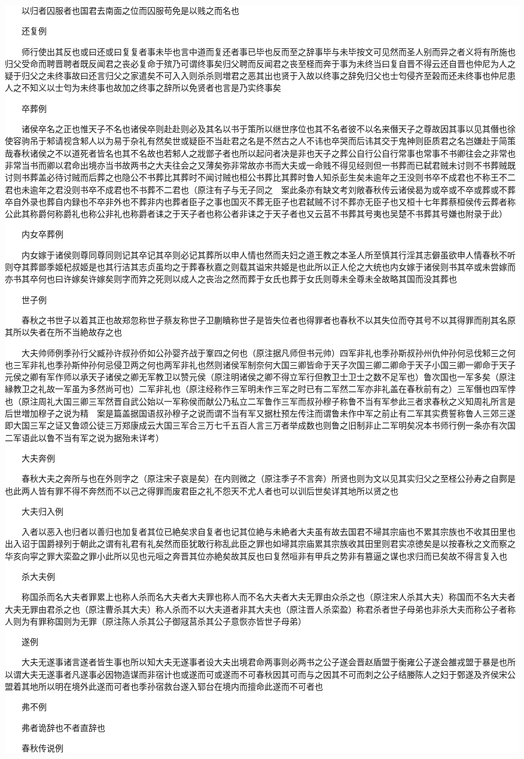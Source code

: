 　　以归者囚服者也国君去南面之位而囚服苟免是以贱之而名也 

　　还复例 

　　师行使出其反也或曰还或曰复复者事未毕也言中道而复还者事已毕也反而至之辞事毕与未毕按文可见然而圣人别而异之者义将有所施也归父受命而聘晋聘者既反闻君之丧必复命于殡乃可谓终事矣归父聘而反闻君之丧至柽而奔于事为未终当曰复自晋不得云还自晋也仲尼为人之疑于归父之未终事故曰还言归父之家遣矣不可入入则杀杀则増君之恶其出也贤于入故以终事之辞免归父也士匄侵齐至榖而还未终事也仲尼患人之不知义以士匄为未终事也故加之终事之辞所以免贤者也言是乃实终事矣 

　　卒葬例 

　　诸侯卒名之正也惟天子不名也诸侯卒则赴赴则必及其名以书于策所以继世序位也其不名者彼不以名来僭天子之尊故因其事以见其僭也徐使容驹吊于邾请视含邾人以为易于杂礼有然矣世或疑臣不当赴君之名是不然古之人不讳也卒哭而后讳其交于鬼神则臣质君之名岂嫌赴于简策哉春秋诸侯之不以道死者皆名也其不名故也若邾人之戕鄫子者也所以起问者决是非也天子之葬公自行公自行常事也常事不书卿往会之非常也非常当书而卿以君命出境亦当书故两书之大夫往会之又薄矣弥非常故亦书而大夫或一命贱不得见经则但一书葬而已弑君贼未讨则不书葬贼既讨则书葬盖必待讨贼而后葬之也隐公不书葬比其葬时不闻讨贼也桓公书葬比其葬时鲁人知杀彭生矣未逾年之王没则书卒不成君也不称王不二君也未逾年之君没则书卒不成君也不书葬不二君也（原注有子与无子同之　案此条亦有缺文考刘敞春秋传云诸侯曷为或卒或不卒或葬或不葬卒自外录也葬自内録也不卒非外也不葬非内也葬者臣子之事也国灭不葬无臣子也君弑贼不讨不葬亦无臣子也又桓十七年葬蔡桓侯传云葬者称公此其称爵何称爵礼也称公非礼也称爵者诔之于天子者也称公者非诔之于天子者也又云莒不书葬其号夷也吴楚不书葬其号嫌也附录于此） 

　　内女卒葬例 

　　内女嫁于诸侯则尊同尊同则记其卒记其卒则必记其葬所以申人情也然而夫妇之道王教之本圣人所至慎其行淫其志僻虽欲申人情春秋不听则夺其葬鄫季姬杞叔姬是也其行洁其志贞虽均之于葬春秋嘉之则载其谥宋共姬是也此所以正人伦之大统也内女嫁于诸侯则书其卒或未尝嫁而亦书其卒何也曰许嫁矣许嫁矣则字而筓之死则以成人之丧治之然而葬于女氏也葬于女氏则尊未全尊未全故略其国而没其葬也 

　　世子例 

　　春秋之书世子以着其正也故郑忽称世子蔡友称世子卫蒯瞶称世子是皆失位者也得罪者也春秋不以其失位而夺其号不以其得罪而削其名原其所以失者在所不当絶故存之也 

　　大夫帅师例季孙行父臧孙许叔孙侨如公孙婴齐战于鞌四之何也（原注据凡师但书元帅）四军非礼也季孙斯叔孙州仇仲孙何忌伐邾三之何也三军非礼也季孙斯仲孙何忌侵卫两之何也两军非礼也然则诸侯军制奈何大国三卿皆命于天子次国三卿二卿命于天子小国三卿一卿命于天子元侯之卿有军作师以承天子诸侯之卿无军教卫以赞元侯（原注明诸侯之卿不得立军行但教卫士卫士之数不足军也）鲁次国也一军多矣（原注縁教卫之礼故一军虽为多然尚可也）二军非礼也（原注经称作三军明未作三军之时已有二军然二军亦非礼盖在春秋前有之）三军僭也四军悖也（原注周礼大国三卿三军然晋自武公始以一军称侯而献公乃私立二军鲁作三军而叔孙穆子称鲁不当有军参此三者求春秋之义知周礼所言是后世増加穆子之说为精　案是篇盖据国语叔孙穆子之说而谓不当有军又据杜预左传注而谓鲁未作中军之前止有二军其实费誓称鲁人三郊三遂即大国三军之证又鲁颂公徒三万郑康成云大国三军合三万七千五百人言三万者举成数也则鲁之旧制非止二军明矣况本书师行例一条亦有次国二军语此以鲁不当有军之说为据殆未详考） 

　　大夫奔例 

　　春秋大夫之奔所与也在外则字之（原注宋子哀是矣）在内则微之（原注季子不言奔）所贤也则为文以见其实归父之至柽公孙寿之自鄸是也此两人皆有罪不得不奔然而不以己之得罪而废君臣之礼不怨天不尤人者也可以训后世矣详其地所以贤之也 

　　大夫归入例 

　　入者以恶入也归者以善归也加复者其位已絶矣求自复者也记其位絶与未絶者大夫虽有故去国君不埽其宗庙也不累其宗族也不收其田里也出入诏于国爵禄列于朝此之谓有礼君有礼矣然而臣犹敢行称乱此臣之罪也如埽其宗庙累其宗族收其田里则君实凉徳矣是以按春秋之文而察之华亥向寜之罪大栾盈之罪小此所以见也元咺之奔晋其位亦絶矣故其反也曰复然咺非有甲兵之势非有篡逼之谋也求归而已矣故不得言复入也 

　　杀大夫例 

　　称国杀而名大夫者罪累上也称人杀而名大夫者大夫罪也称人而不名大夫者大夫无罪由众杀之也（原注宋人杀其大夫）称国而不名大夫者大夫无罪由君杀之也（原注曹杀其大夫）称人杀而不以大夫道者非其大夫也（原注晋人杀栾盈）称君杀者世子母弟也非杀大夫而称公子者称人则为有罪称国则为无罪（原注陈人杀其公子御冦莒杀其公子意恢亦皆世子母弟） 

　　遂例 

　　大夫无遂事诸言遂者皆生事也所以知大夫无遂事者设大夫出境君命两事则必两书之公子遂会晋赵盾盟于衡雍公子遂会雒戎盟于暴是也所以谓大夫无遂事者凡遂事必因物造谋而非宿计也或遂而可或遂而不可春秋因其可而与之因其不可而刺之公子结媵陈人之妇于鄄遂及齐侯宋公盟着其地所以明在境外此遂而可者也季孙宿救台遂入郓台在境内而擅命此遂而不可者也 

　　弗不例 

　　弗者诡辞也不者直辞也 

　　春秋传说例

